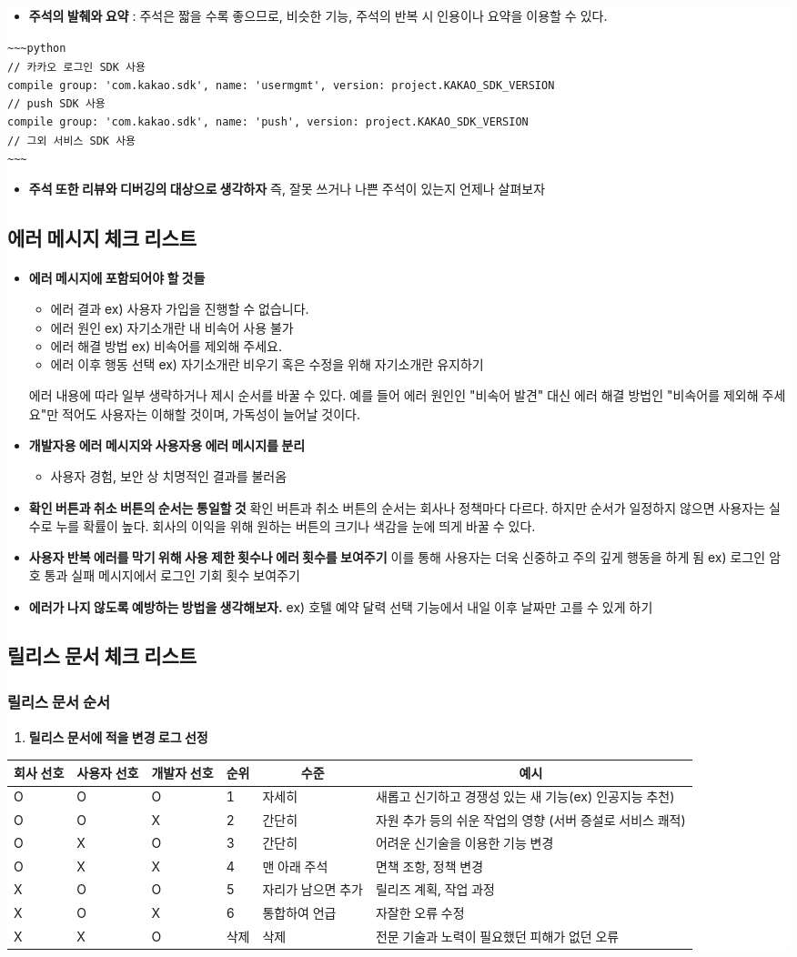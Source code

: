 - **주석의 발췌와 요약** : 주석은 짧을 수록 좋으므로, 비슷한 기능, 주석의 반복 시 인용이나 요약을 이용할 수 있다.
```ad-example
~~~python
// 카카오 로그인 SDK 사용
compile group: 'com.kakao.sdk', name: 'usermgmt', version: project.KAKAO_SDK_VERSION
// push SDK 사용
compile group: 'com.kakao.sdk', name: 'push', version: project.KAKAO_SDK_VERSION
// 그외 서비스 SDK 사용
~~~
```

- **주석 또한 리뷰와 디버깅의 대상으로 생각하자**
	즉, 잘못 쓰거나 나쁜 주석이 있는지 언제나 살펴보자

## 에러 메시지 체크 리스트
- **에러 메시지에 포함되어야 할 것들**
	- 에러 결과 ex) 사용자 가입을 진행할 수 없습니다.
	- 에러 원인 ex) 자기소개란 내 비속어 사용 불가
	- 에러 해결 방법 ex) 비속어를 제외해 주세요.
	- 에러 이후 행동 선택 ex) 자기소개란 비우기 혹은 수정을 위해 자기소개란 유지하기
	
	에러 내용에 따라 일부 생략하거나 제시 순서를 바꿀 수 있다. 예를 들어 에러 원인인 "비속어 발견" 대신 에러 해결 방법인 "비속어를 제외해 주세요"만 적어도 사용자는 이해할 것이며, 가독성이 늘어날 것이다.
	
- **개발자용 에러 메시지와 사용자용 에러 메시지를 분리**
	- 사용자 경험, 보안 상 치명적인 결과를 불러옴

- **확인 버튼과 취소 버튼의 순서는 통일할 것**
	확인 버튼과 취소 버튼의 순서는 회사나 정책마다 다르다.
	하지만 순서가 일정하지 않으면 사용자는 실수로 누를 확률이 높다.
	회사의 이익을 위해 원하는 버튼의 크기나 색감을 눈에 띄게 바꿀 수 있다.

- **사용자 반복 에러를 막기 위해 사용 제한 횟수나 에러 횟수를 보여주기**
	이를 통해 사용자는 더욱 신중하고 주의 깊게 행동을 하게 됨
	ex) 로그인 암호 통과 실패 메시지에서 로그인 기회 횟수 보여주기 

- **에러가 나지 않도록 예방하는 방법을 생각해보자.**
	ex) 호텔 예약 달력 선택 기능에서 내일 이후 날짜만 고를 수 있게 하기

## 릴리스 문서 체크 리스트

### 릴리스 문서 순서

1. **릴리스 문서에 적을 변경 로그 선정**

| 회사 선호 | 사용자 선호 | 개발자 선호 | 순위 | 수준               | 예시                                                      |
| --------- | ----------- | ----------- | ---- | ------------------ | --------------------------------------------------------- |
| O         | O           | O           | 1    | 자세히             | 새롭고 신기하고 경쟁성 있는 새 기능(ex) 인공지능 추천)    |
| O         | O           | X           | 2    | 간단히             | 자원 추가 등의 쉬운 작업의 영향 (서버 증설로 서비스 쾌적) |
| O         | X           | O           | 3    | 간단히             | 어려운 신기술을 이용한 기능 변경                          |
| O         | X           | X           | 4    | 맨 아래 주석       | 면책 조항, 정책 변경                                      |
| X         | O           | O           | 5    | 자리가 남으면 추가 | 릴리즈 계획, 작업 과정                                    |
| X         | O           | X           | 6    | 통합하여 언급      | 자잘한 오류 수정                                          |
| X         | X           | O           | 삭제 | 삭제               | 전문 기술과 노력이 필요했던 피해가 없던 오류              |
